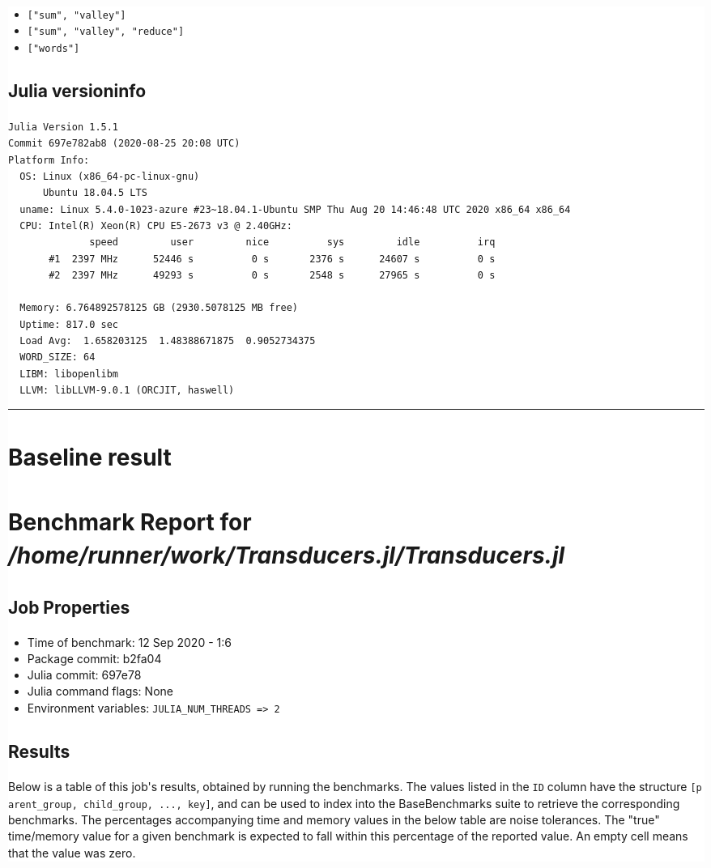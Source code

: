 - `["sum", "valley"]`
- `["sum", "valley", "reduce"]`
- `["words"]`

## Julia versioninfo
```
Julia Version 1.5.1
Commit 697e782ab8 (2020-08-25 20:08 UTC)
Platform Info:
  OS: Linux (x86_64-pc-linux-gnu)
      Ubuntu 18.04.5 LTS
  uname: Linux 5.4.0-1023-azure #23~18.04.1-Ubuntu SMP Thu Aug 20 14:46:48 UTC 2020 x86_64 x86_64
  CPU: Intel(R) Xeon(R) CPU E5-2673 v3 @ 2.40GHz: 
              speed         user         nice          sys         idle          irq
       #1  2397 MHz      52446 s          0 s       2376 s      24607 s          0 s
       #2  2397 MHz      49293 s          0 s       2548 s      27965 s          0 s
       
  Memory: 6.764892578125 GB (2930.5078125 MB free)
  Uptime: 817.0 sec
  Load Avg:  1.658203125  1.48388671875  0.9052734375
  WORD_SIZE: 64
  LIBM: libopenlibm
  LLVM: libLLVM-9.0.1 (ORCJIT, haswell)
```

---
# Baseline result
# Benchmark Report for */home/runner/work/Transducers.jl/Transducers.jl*

## Job Properties
* Time of benchmark: 12 Sep 2020 - 1:6
* Package commit: b2fa04
* Julia commit: 697e78
* Julia command flags: None
* Environment variables: `JULIA_NUM_THREADS => 2`

## Results
Below is a table of this job's results, obtained by running the benchmarks.
The values listed in the `ID` column have the structure `[parent_group, child_group, ..., key]`, and can be used to
index into the BaseBenchmarks suite to retrieve the corresponding benchmarks.
The percentages accompanying time and memory values in the below table are noise tolerances. The "true"
time/memory value for a given benchmark is expected to fall within this percentage of the reported value.
An empty cell means that the value was zero.
